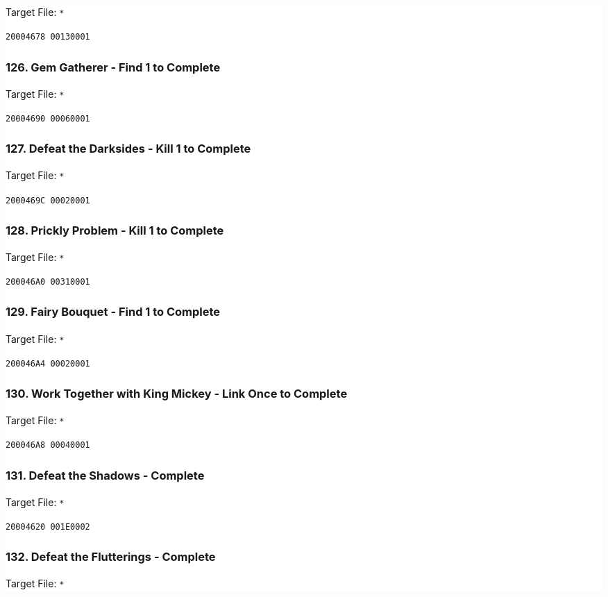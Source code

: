 Target File: `*`

```
20004678 00130001
```

### 126. Gem Gatherer - Find 1 to Complete

Target File: `*`

```
20004690 00060001
```

### 127. Defeat the Darksides - Kill 1 to Complete

Target File: `*`

```
2000469C 00020001
```

### 128. Prickly Problem - Kill 1 to Complete

Target File: `*`

```
200046A0 00310001
```

### 129. Fairy Bouquet - Find 1 to Complete

Target File: `*`

```
200046A4 00020001
```

### 130. Work Together with King Mickey - Link Once to Complete

Target File: `*`

```
200046A8 00040001
```

### 131. Defeat the Shadows - Complete

Target File: `*`

```
20004620 001E0002
```

### 132. Defeat the Flutterings - Complete

Target File: `*`
